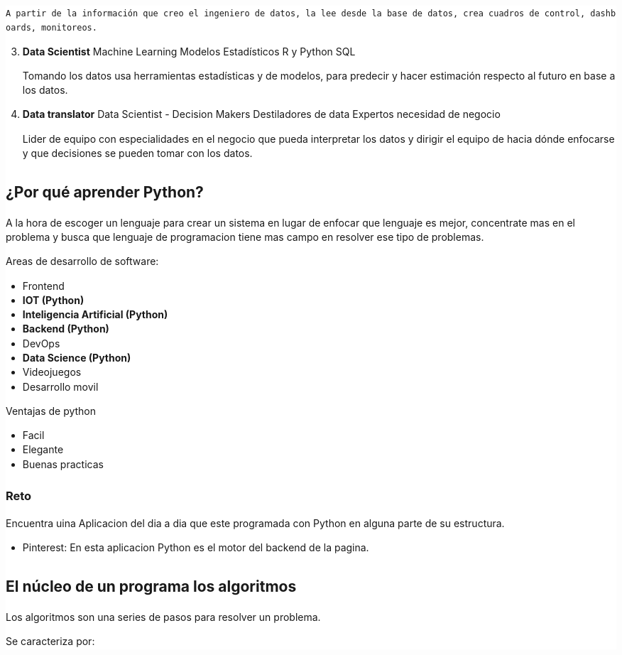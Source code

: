     A partir de la información que creo el ingeniero de datos, la lee desde la base de datos, crea cuadros de control, dashboards, monitoreos.

3. **Data Scientist**
    Machine Learning
    Modelos Estadísticos
    R y Python
    SQL

    Tomando los datos usa herramientas estadísticas y de modelos, para predecir y hacer estimación respecto al futuro en base a los datos.

4. **Data translator**
    Data Scientist - Decision Makers
    Destiladores de data
    Expertos necesidad de negocio

    Lider de equipo con especialidades en el negocio que pueda interpretar los datos y dirigir el equipo de hacia dónde enfocarse y que decisiones se pueden tomar con los datos.

## ¿Por qué aprender Python?

A la hora de escoger un lenguaje para crear un sistema en lugar de enfocar que lenguaje es mejor, concentrate mas en el problema y busca que lenguaje de programacion tiene mas campo en resolver ese tipo de problemas.

Areas de desarrollo de software:

- Frontend
- **IOT (Python)**
- **Inteligencia Artificial (Python)**
- **Backend (Python)**
- DevOps
- **Data Science (Python)**
- Videojuegos
- Desarrollo movil

Ventajas de python

- Facil
- Elegante
- Buenas practicas

### Reto

Encuentra uina Aplicacion del dia a dia que este programada con Python en alguna parte de su estructura.

- Pinterest: En esta aplicacion Python es el motor del backend de la pagina.

## El núcleo de un programa los algoritmos

Los algoritmos son una series de pasos para resolver un problema.

Se caracteriza por:

